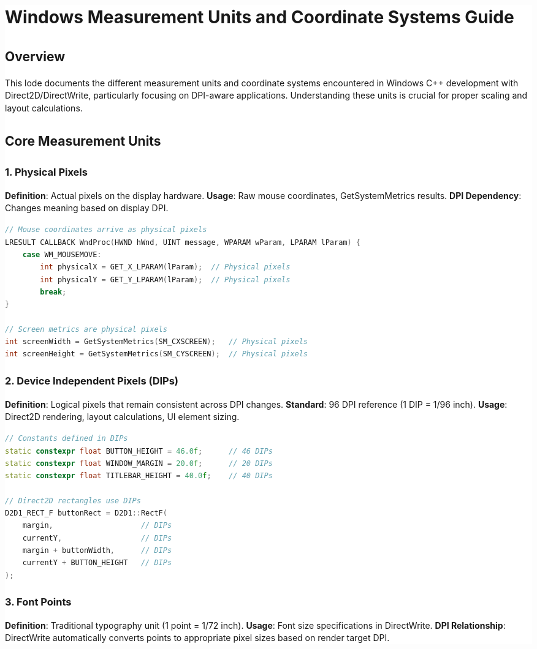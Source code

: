 # Windows Measurement Units and Coordinate Systems Guide

## Overview

This lode documents the different measurement units and coordinate systems encountered in Windows C++ development with Direct2D/DirectWrite, particularly focusing on DPI-aware applications. Understanding these units is crucial for proper scaling and layout calculations.

## Core Measurement Units

### 1. Physical Pixels
**Definition**: Actual pixels on the display hardware.
**Usage**: Raw mouse coordinates, GetSystemMetrics results.
**DPI Dependency**: Changes meaning based on display DPI.

```cpp
// Mouse coordinates arrive as physical pixels
LRESULT CALLBACK WndProc(HWND hWnd, UINT message, WPARAM wParam, LPARAM lParam) {
    case WM_MOUSEMOVE:
        int physicalX = GET_X_LPARAM(lParam);  // Physical pixels
        int physicalY = GET_Y_LPARAM(lParam);  // Physical pixels
        break;
}

// Screen metrics are physical pixels
int screenWidth = GetSystemMetrics(SM_CXSCREEN);   // Physical pixels
int screenHeight = GetSystemMetrics(SM_CYSCREEN);  // Physical pixels
```

### 2. Device Independent Pixels (DIPs)
**Definition**: Logical pixels that remain consistent across DPI changes.
**Standard**: 96 DPI reference (1 DIP = 1/96 inch).
**Usage**: Direct2D rendering, layout calculations, UI element sizing.

```cpp
// Constants defined in DIPs
static constexpr float BUTTON_HEIGHT = 46.0f;      // 46 DIPs
static constexpr float WINDOW_MARGIN = 20.0f;      // 20 DIPs
static constexpr float TITLEBAR_HEIGHT = 40.0f;    // 40 DIPs

// Direct2D rectangles use DIPs
D2D1_RECT_F buttonRect = D2D1::RectF(
    margin,                    // DIPs
    currentY,                  // DIPs
    margin + buttonWidth,      // DIPs
    currentY + BUTTON_HEIGHT   // DIPs
);
```

### 3. Font Points
**Definition**: Traditional typography unit (1 point = 1/72 inch).
**Usage**: Font size specifications in DirectWrite.
**DPI Relationship**: DirectWrite automatically converts points to appropriate pixel sizes based on render target DPI.
